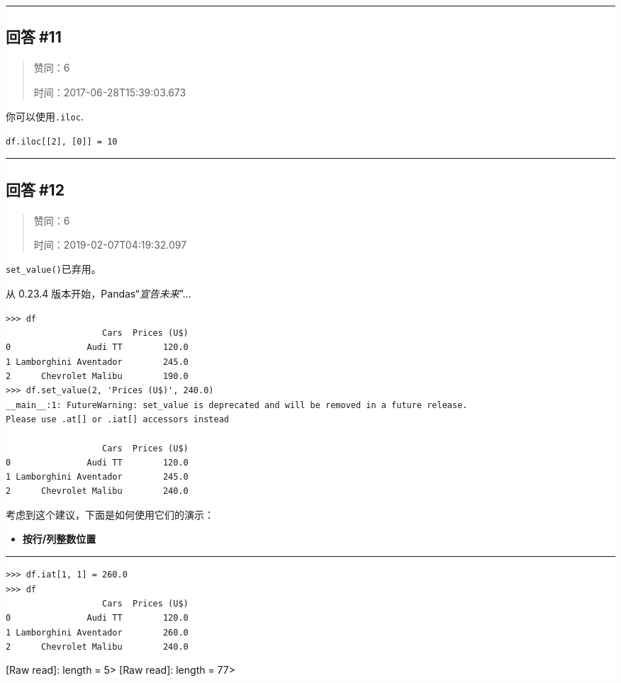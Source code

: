 * * *

## 回答 #11

> 赞同：6
> 
> 时间：2017-06-28T15:39:03.673

你可以使用`.iloc`.

```
df.iloc[[2], [0]] = 10 
```

* * *

## 回答 #12

> 赞同：6
> 
> 时间：2019-02-07T04:19:32.097

`set_value()`已弃用。

从 0.23.4 版本开始，Pandas“*宣告未来*”...

```
>>> df
                   Cars  Prices (U$)
0               Audi TT        120.0
1 Lamborghini Aventador        245.0
2      Chevrolet Malibu        190.0
>>> df.set_value(2, 'Prices (U$)', 240.0)
__main__:1: FutureWarning: set_value is deprecated and will be removed in a future release.
Please use .at[] or .iat[] accessors instead

                   Cars  Prices (U$)
0               Audi TT        120.0
1 Lamborghini Aventador        245.0
2      Chevrolet Malibu        240.0 
```

考虑到这个建议，下面是如何使用它们的演示：

*   **按行/列整数位置**

* * *

```
>>> df.iat[1, 1] = 260.0
>>> df
                   Cars  Prices (U$)
0               Audi TT        120.0
1 Lamborghini Aventador        260.0
2      Chevrolet Malibu        240.0 
```


[Raw read]: length = 5>
[Raw read]: length = 77>